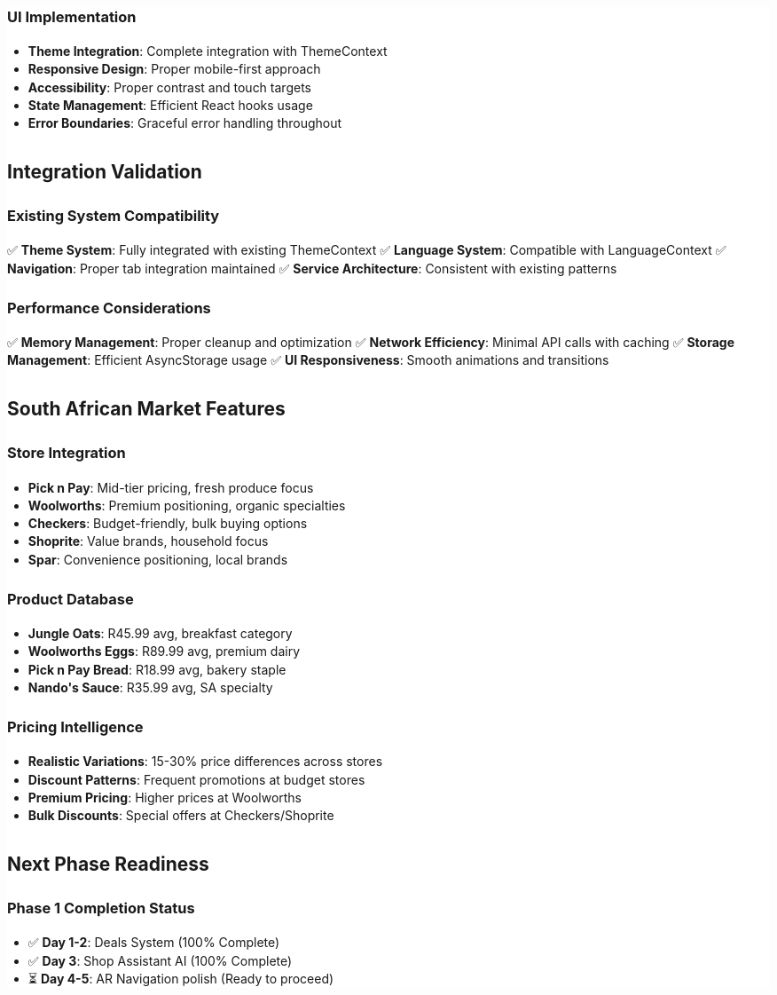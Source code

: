 ### UI Implementation
- **Theme Integration**: Complete integration with ThemeContext
- **Responsive Design**: Proper mobile-first approach
- **Accessibility**: Proper contrast and touch targets
- **State Management**: Efficient React hooks usage
- **Error Boundaries**: Graceful error handling throughout

## Integration Validation

### Existing System Compatibility
✅ **Theme System**: Fully integrated with existing ThemeContext
✅ **Language System**: Compatible with LanguageContext
✅ **Navigation**: Proper tab integration maintained
✅ **Service Architecture**: Consistent with existing patterns

### Performance Considerations
✅ **Memory Management**: Proper cleanup and optimization
✅ **Network Efficiency**: Minimal API calls with caching
✅ **Storage Management**: Efficient AsyncStorage usage
✅ **UI Responsiveness**: Smooth animations and transitions

## South African Market Features

### Store Integration
- **Pick n Pay**: Mid-tier pricing, fresh produce focus
- **Woolworths**: Premium positioning, organic specialties
- **Checkers**: Budget-friendly, bulk buying options
- **Shoprite**: Value brands, household focus
- **Spar**: Convenience positioning, local brands

### Product Database
- **Jungle Oats**: R45.99 avg, breakfast category
- **Woolworths Eggs**: R89.99 avg, premium dairy
- **Pick n Pay Bread**: R18.99 avg, bakery staple
- **Nando's Sauce**: R35.99 avg, SA specialty

### Pricing Intelligence
- **Realistic Variations**: 15-30% price differences across stores
- **Discount Patterns**: Frequent promotions at budget stores
- **Premium Pricing**: Higher prices at Woolworths
- **Bulk Discounts**: Special offers at Checkers/Shoprite

## Next Phase Readiness

### Phase 1 Completion Status
- ✅ **Day 1-2**: Deals System (100% Complete)
- ✅ **Day 3**: Shop Assistant AI (100% Complete)
- ⏳ **Day 4-5**: AR Navigation polish (Ready to proceed)
